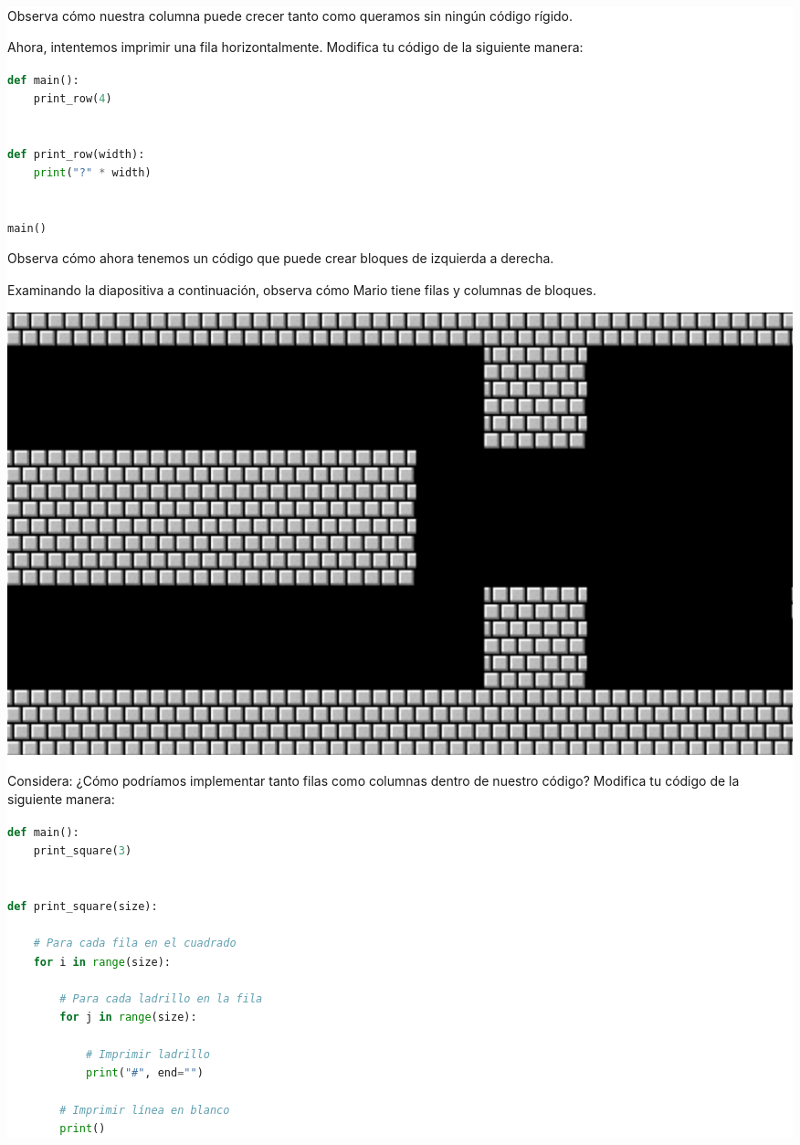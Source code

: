 Observa cómo nuestra columna puede crecer tanto como queramos sin ningún código rígido.

Ahora, intentemos imprimir una fila horizontalmente. Modifica tu código de la siguiente manera:

```python
def main():
    print_row(4)


def print_row(width):
    print("?" * width)


main()
```

Observa cómo ahora tenemos un código que puede crear bloques de izquierda a derecha.

Examinando la diapositiva a continuación, observa cómo Mario tiene filas y columnas de bloques.

![alt text](image-4.png)

Considera: ¿Cómo podríamos implementar tanto filas como columnas dentro de nuestro código? Modifica tu código de la siguiente manera:

```python
def main():
    print_square(3)


def print_square(size):

    # Para cada fila en el cuadrado
    for i in range(size):

        # Para cada ladrillo en la fila
        for j in range(size):

            # Imprimir ladrillo
            print("#", end="")

        # Imprimir línea en blanco
        print()
```